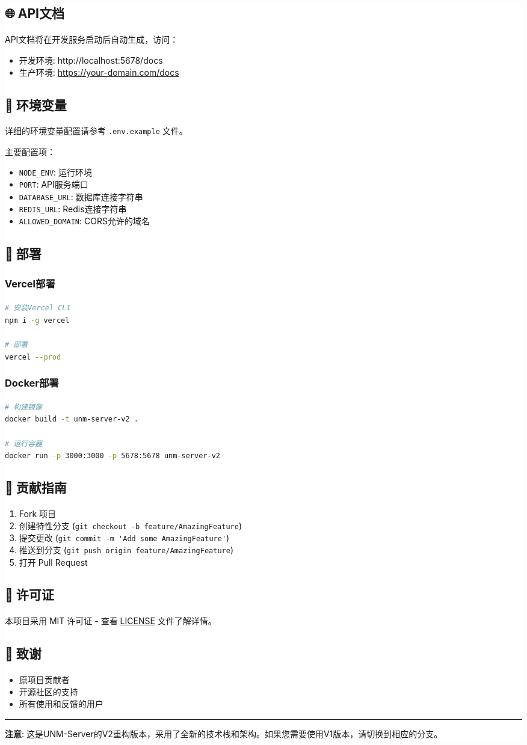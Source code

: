 ## 🌐 API文档

API文档将在开发服务启动后自动生成，访问：

- 开发环境: http://localhost:5678/docs
- 生产环境: https://your-domain.com/docs

## 📝 环境变量

详细的环境变量配置请参考 `.env.example` 文件。

主要配置项：

- `NODE_ENV`: 运行环境
- `PORT`: API服务端口
- `DATABASE_URL`: 数据库连接字符串
- `REDIS_URL`: Redis连接字符串
- `ALLOWED_DOMAIN`: CORS允许的域名

## 🚀 部署

### Vercel部署

```bash
# 安装Vercel CLI
npm i -g vercel

# 部署
vercel --prod
```

### Docker部署

```bash
# 构建镜像
docker build -t unm-server-v2 .

# 运行容器
docker run -p 3000:3000 -p 5678:5678 unm-server-v2
```

## 🤝 贡献指南

1. Fork 项目
2. 创建特性分支 (`git checkout -b feature/AmazingFeature`)
3. 提交更改 (`git commit -m 'Add some AmazingFeature'`)
4. 推送到分支 (`git push origin feature/AmazingFeature`)
5. 打开 Pull Request

## 📄 许可证

本项目采用 MIT 许可证 - 查看 [LICENSE](LICENSE) 文件了解详情。

## 🙏 致谢

- 原项目贡献者
- 开源社区的支持
- 所有使用和反馈的用户

---

**注意**: 这是UNM-Server的V2重构版本，采用了全新的技术栈和架构。如果您需要使用V1版本，请切换到相应的分支。
